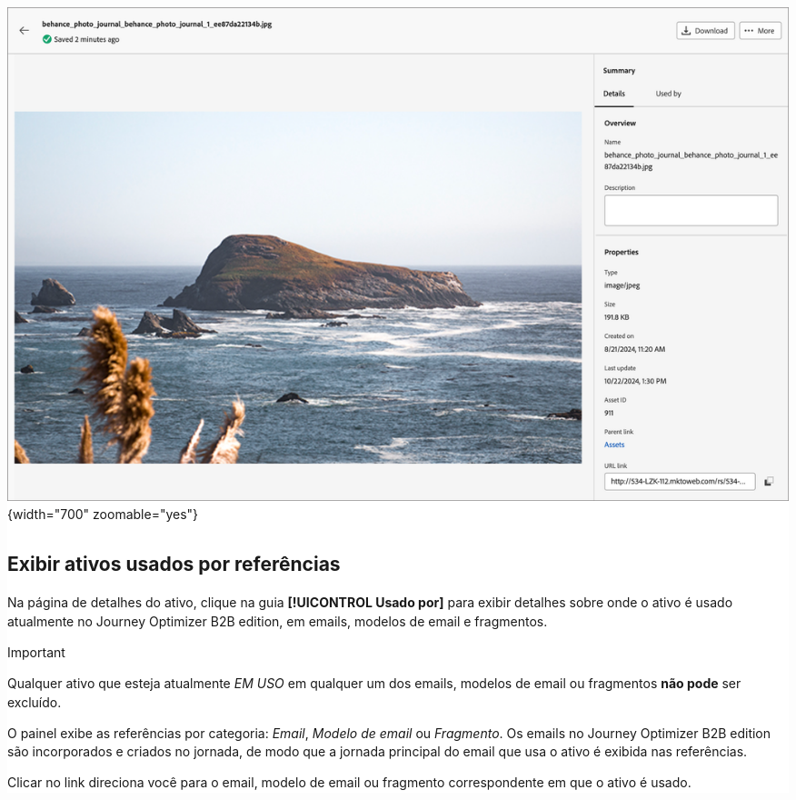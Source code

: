 ![Acessar detalhes do ativo](assets/assets-details.png){width="700" zoomable="yes"}

## Exibir ativos usados por referências

Na página de detalhes do ativo, clique na guia **[!UICONTROL Usado por]** para exibir detalhes sobre onde o ativo é usado atualmente no Journey Optimizer B2B edition, em emails, modelos de email e fragmentos.

>[!IMPORTANT]
>
>Qualquer ativo que esteja atualmente _EM USO_ em qualquer um dos emails, modelos de email ou fragmentos **não pode** ser excluído.

O painel exibe as referências por categoria: _Email_, _Modelo de email_ ou _Fragmento_. Os emails no Journey Optimizer B2B edition são incorporados e criados no jornada, de modo que a jornada principal do email que usa o ativo é exibida nas referências.

Clicar no link direciona você para o email, modelo de email ou fragmento correspondente em que o ativo é usado.
